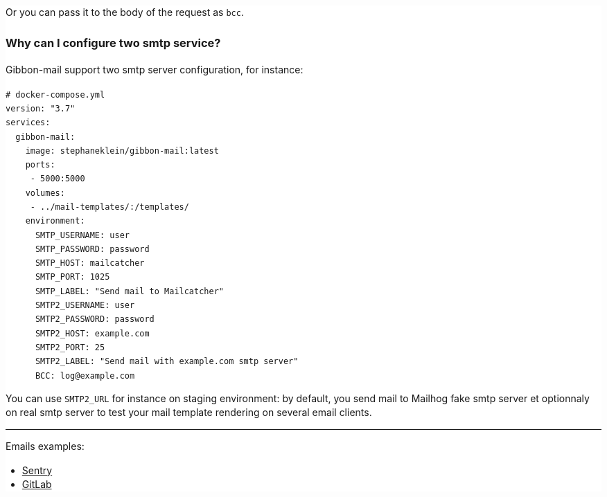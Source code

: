 Or you can pass it to the body of the request as `bcc`.

### Why can I configure two smtp service?

Gibbon-mail support two smtp server configuration, for instance:

```
# docker-compose.yml
version: "3.7"
services:
  gibbon-mail:
    image: stephaneklein/gibbon-mail:latest
    ports:
     - 5000:5000
    volumes:
     - ../mail-templates/:/templates/
    environment:
      SMTP_USERNAME: user
      SMTP_PASSWORD: password
      SMTP_HOST: mailcatcher
      SMTP_PORT: 1025
      SMTP_LABEL: "Send mail to Mailcatcher"
      SMTP2_USERNAME: user
      SMTP2_PASSWORD: password
      SMTP2_HOST: example.com
      SMTP2_PORT: 25
      SMTP2_LABEL: "Send mail with example.com smtp server"
      BCC: log@example.com
```

You can use `SMTP2_URL` for instance on staging environment: by default, you send mail to Mailhog fake smtp server et optionnaly on real smtp server to test your mail template rendering on several email clients.

---

Emails examples:

- [Sentry](https://github.com/getsentry/sentry/tree/master/src/sentry/templates/sentry/emails)
- [GitLab](https://gitlab.com/gitlab-org/gitlab-ce/tree/master/app/views/notify)
